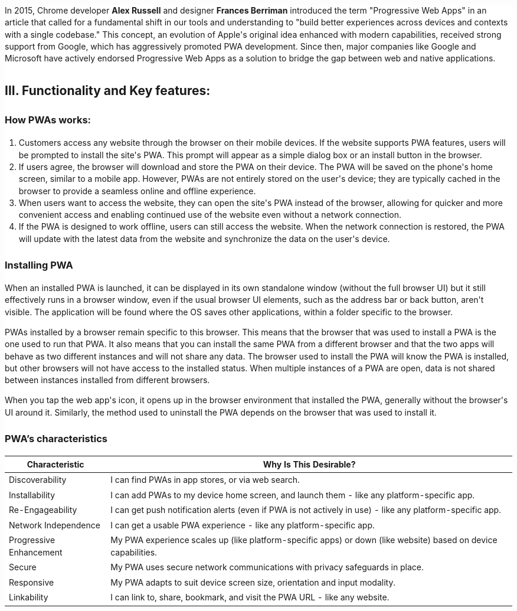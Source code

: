 In 2015, Chrome developer **Alex Russell** and designer **Frances Berriman** introduced the term "Progressive Web Apps" in an article that called for a fundamental shift in our tools and understanding to "build better experiences across devices and contexts with a single codebase." This concept, an evolution of Apple's original idea enhanced with modern capabilities, received strong support from Google, which has aggressively promoted PWA development. Since then, major companies like Google and Microsoft have actively endorsed Progressive Web Apps as a solution to bridge the gap between web and native applications.

## III. Functionality and Key features:

### How PWAs works:

1. Customers access any website through the browser on their mobile devices. If the website supports PWA features, users will be prompted to install the site's PWA. This prompt will appear as a simple dialog box or an install button in the browser.
2. If users agree, the browser will download and store the PWA on their device. The PWA will be saved on the phone's home screen, similar to a mobile app. However, PWAs are not entirely stored on the user's device; they are typically cached in the browser to provide a seamless online and offline experience.
3. When users want to access the website, they can open the site's PWA instead of the browser, allowing for quicker and more convenient access and enabling continued use of the website even without a network connection.
4. If the PWA is designed to work offline, users can still access the website. When the network connection is restored, the PWA will update with the latest data from the website and synchronize the data on the user's device.

### Installing PWA

When an installed PWA is launched, it can be displayed in its own standalone window (without the full browser UI) but it still effectively runs in a browser window, even if the usual browser UI elements, such as the address bar or back button, aren't visible. The application will be found where the OS saves other applications, within a folder specific to the browser.

PWAs installed by a browser remain specific to this browser. This means that the browser that was used to install a PWA is the one used to run that PWA. It also means that you can install the same PWA from a different browser and that the two apps will behave as two different instances and will not share any data. The browser used to install the PWA will know the PWA is installed, but other browsers will not have access to the installed status. When multiple instances of a PWA are open, data is not shared between instances installed from different browsers.

When you tap the web app's icon, it opens up in the browser environment that installed the PWA, generally without the browser's UI around it. Similarly, the method used to uninstall the PWA depends on the browser that was used to install it.

### PWA’s characteristics

| Characteristic          | Why Is This Desirable?                                                                                         |
| ----------------------- | -------------------------------------------------------------------------------------------------------------- |
| Discoverability         | I can find PWAs in app stores, or via web search.                                                              |
| Installability          | I can add PWAs to my device home screen, and launch them - like any platform-specific app.                     |
| Re-Engageability        | I can get push notification alerts (even if PWA is not actively in use) - like any platform-specific app.      |
| Network Independence    | I can get a usable PWA experience - like any platform-specific app.                                            |
| Progressive Enhancement | My PWA experience scales up (like platform-specific apps) or down (like website) based on device capabilities. |
| Secure                  | My PWA uses secure network communications with privacy safeguards in place.                                    |
| Responsive              | My PWA adapts to suit device screen size, orientation and input modality.                                      |
| Linkability             | I can link to, share, bookmark, and visit the PWA URL - like any website.                                      |
